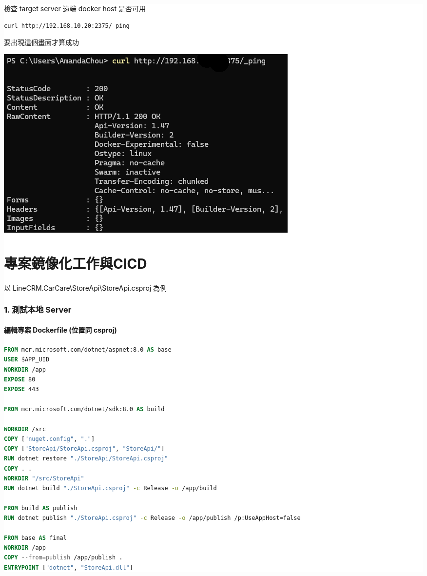 檢查 target server 遠端 docker host 是否可用

```shell
curl http://192.168.10.20:2375/_ping
```

要出現這個畫面才算成功

![image-20250207141756141](.attach/.docker/image-20250207141756141.png)

# 專案鏡像化工作與CICD

以 LineCRM.CarCare\StoreApi\StoreApi.csproj 為例

### 1. 測試本地 Server

#### 編輯專案 Dockerfile (位置同 csproj)

```dockerfile
FROM mcr.microsoft.com/dotnet/aspnet:8.0 AS base
USER $APP_UID
WORKDIR /app
EXPOSE 80
EXPOSE 443

FROM mcr.microsoft.com/dotnet/sdk:8.0 AS build

WORKDIR /src
COPY ["nuget.config", "."]
COPY ["StoreApi/StoreApi.csproj", "StoreApi/"]
RUN dotnet restore "./StoreApi/StoreApi.csproj"
COPY . .
WORKDIR "/src/StoreApi"
RUN dotnet build "./StoreApi.csproj" -c Release -o /app/build

FROM build AS publish
RUN dotnet publish "./StoreApi.csproj" -c Release -o /app/publish /p:UseAppHost=false

FROM base AS final
WORKDIR /app
COPY --from=publish /app/publish .
ENTRYPOINT ["dotnet", "StoreApi.dll"]
```
